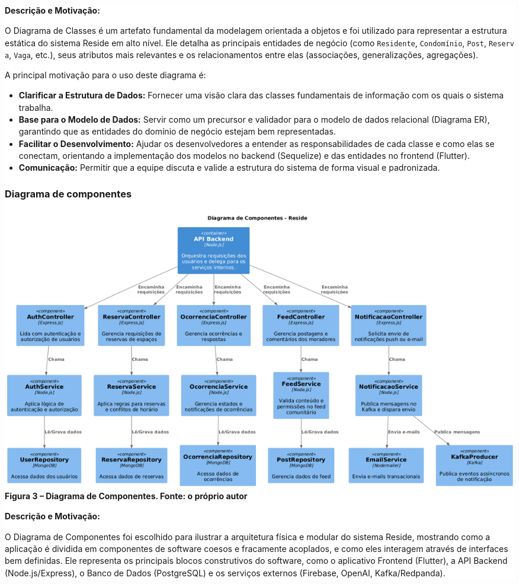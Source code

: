 **Descrição e Motivação:**

O Diagrama de Classes é um artefato fundamental da modelagem orientada a objetos e foi utilizado para representar a estrutura estática do sistema Reside em alto nível. Ele detalha as principais entidades de negócio (como `Residente`, `Condomínio`, `Post`, `Reserva`, `Vaga`, etc.), seus atributos mais relevantes e os relacionamentos entre elas (associações, generalizações, agregações).

A principal motivação para o uso deste diagrama é:
*   **Clarificar a Estrutura de Dados:** Fornecer uma visão clara das classes fundamentais de informação com os quais o sistema trabalha.
*   **Base para o Modelo de Dados:** Servir como um precursor e validador para o modelo de dados relacional (Diagrama ER), garantindo que as entidades do domínio de negócio estejam bem representadas.
*   **Facilitar o Desenvolvimento:** Ajudar os desenvolvedores a entender as responsabilidades de cada classe e como elas se conectam, orientando a implementação dos modelos no backend (Sequelize) e das entidades no frontend (Flutter).
*   **Comunicação:** Permitir que a equipe discuta e valide a estrutura do sistema de forma visual e padronizada.


### Diagrama de componentes

![Diagrama de componentes](imagens/componentes.png "Diagrama de componentes")
**Figura 3 – Diagrama de Componentes. Fonte: o próprio autor**

**Descrição e Motivação:**

O Diagrama de Componentes foi escolhido para ilustrar a arquitetura física e modular do sistema Reside, mostrando como a aplicação é dividida em componentes de software coesos e fracamente acoplados, e como eles interagem através de interfaces bem definidas. Ele representa os principais blocos construtivos do software, como o aplicativo Frontend (Flutter), a API Backend (Node.js/Express), o Banco de Dados (PostgreSQL) e os serviços externos (Firebase, OpenAI, Kafka/Redpanda).

